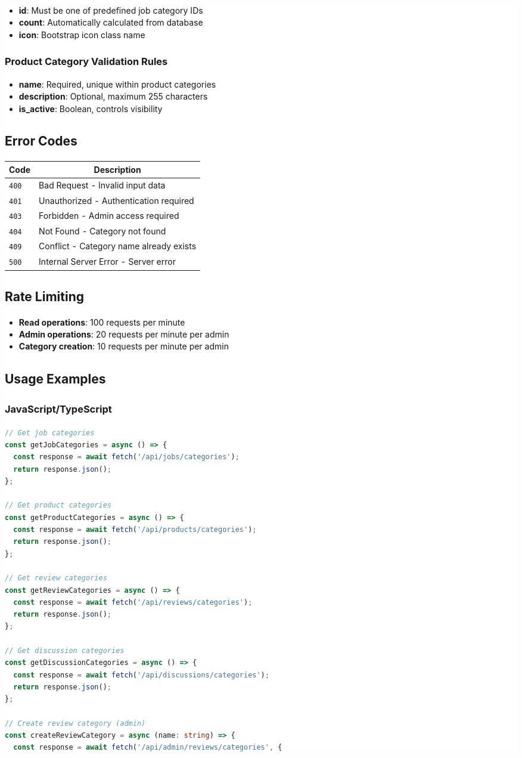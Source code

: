 - **id**: Must be one of predefined job category IDs
- **count**: Automatically calculated from database
- **icon**: Bootstrap icon class name

### Product Category Validation Rules

- **name**: Required, unique within product categories
- **description**: Optional, maximum 255 characters
- **is_active**: Boolean, controls visibility

## Error Codes

| Code | Description |
|------|-------------|
| `400` | Bad Request - Invalid input data |
| `401` | Unauthorized - Authentication required |
| `403` | Forbidden - Admin access required |
| `404` | Not Found - Category not found |
| `409` | Conflict - Category name already exists |
| `500` | Internal Server Error - Server error |

## Rate Limiting

- **Read operations**: 100 requests per minute
- **Admin operations**: 20 requests per minute per admin
- **Category creation**: 10 requests per minute per admin

## Usage Examples

### JavaScript/TypeScript

```typescript
// Get job categories
const getJobCategories = async () => {
  const response = await fetch('/api/jobs/categories');
  return response.json();
};

// Get product categories
const getProductCategories = async () => {
  const response = await fetch('/api/products/categories');
  return response.json();
};

// Get review categories
const getReviewCategories = async () => {
  const response = await fetch('/api/reviews/categories');
  return response.json();
};

// Get discussion categories
const getDiscussionCategories = async () => {
  const response = await fetch('/api/discussions/categories');
  return response.json();
};

// Create review category (admin)
const createReviewCategory = async (name: string) => {
  const response = await fetch('/api/admin/reviews/categories', {
```